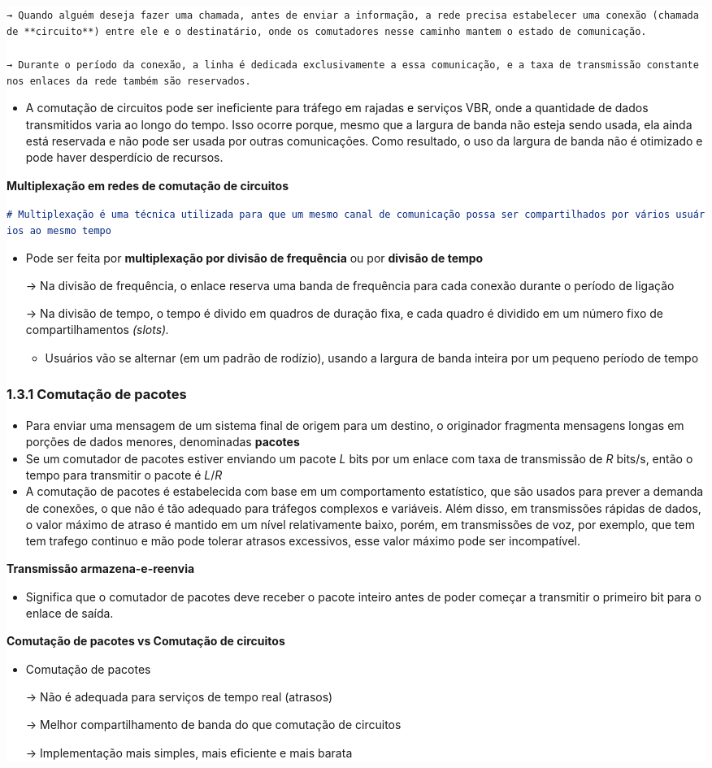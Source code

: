     → Quando alguém deseja fazer uma chamada, antes de enviar a informação, a rede precisa estabelecer uma conexão (chamada de **circuito**) entre ele e o destinatário, onde os comutadores nesse caminho mantem o estado de comunicação. 
    
    → Durante o período da conexão, a linha é dedicada exclusivamente a essa comunicação, e a taxa de transmissão constante nos enlaces da rede também são reservados. 
    
- A comutação de circuitos pode ser ineficiente para tráfego em rajadas e serviços VBR, onde a quantidade de dados transmitidos varia ao longo do tempo. Isso ocorre porque, mesmo que a largura de banda não esteja sendo usada, ela ainda está reservada e não pode ser usada por outras comunicações. Como resultado, o uso da largura de banda não é otimizado e pode haver desperdício de recursos.

****************************************Multiplexação em redes de comutação de circuitos****************************************

```markdown
# Multiplexação é uma técnica utilizada para que um mesmo canal de comunicação possa ser compartilhados por vários usuários ao mesmo tempo
```

- Pode ser feita por **multiplexação por divisão de frequência** ou por **divisão de tempo**
    
    → Na divisão de frequência, o enlace reserva uma banda de frequência para cada conexão durante o período de ligação
    
    → Na divisão de tempo, o tempo é divido em quadros de duração fixa, e cada quadro é dividido em um número fixo de compartilhamentos *(slots).* 
    
    - Usuários vão se alternar (em um padrão de rodízio), usando a largura de banda inteira por um pequeno período de tempo

### 1.3.1 Comutação de pacotes

- Para enviar uma mensagem de um sistema final de origem para um destino, o originador fragmenta mensagens longas em porções de dados menores, denominadas **pacotes**
- Se um comutador de pacotes estiver enviando um pacote $L$ bits por um enlace com taxa de transmissão de $R$ bits/s, então o tempo para transmitir o pacote é $L/R$
- A comutação de pacotes é estabelecida com base em um comportamento estatístico, que são usados para prever a demanda de conexões, o que não é tão adequado para tráfegos complexos e variáveis. Além disso, em transmissões rápidas de dados, o valor máximo de atraso é mantido em um nível relativamente baixo, porém, em transmissões de voz, por exemplo, que tem tem trafego continuo e mão pode tolerar atrasos excessivos, esse valor máximo pode ser incompatível.

**Transmissão armazena-e-reenvia**

- Significa que o comutador de pacotes deve receber o pacote inteiro antes de poder começar a transmitir o primeiro bit para o enlace de saída.

**********Comutação de pacotes vs Comutação de circuitos**********

- Comutação de pacotes
    
    → Não é adequada para serviços de tempo real  (atrasos)
    
    → Melhor compartilhamento de banda do que comutação de circuitos
    
    → Implementação mais simples, mais eficiente e mais barata
    
